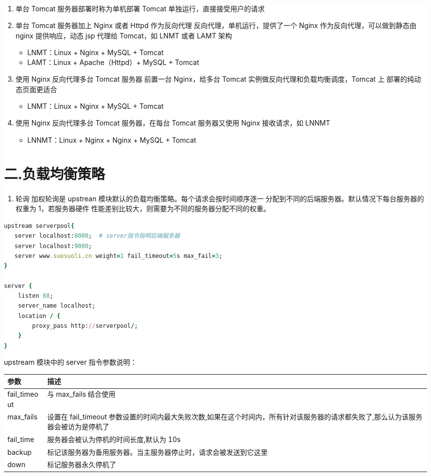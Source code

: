 1. 单台 Tomcat 服务器部署时称为单机部署
   Tomcat 单独运行，直接接受用户的请求
2. 单台 Tomcat 服务器加上 Nginx 或者 Httpd 作为反向代理
   反向代理，单机运行，提供了一个 Nginx 作为反向代理，可以做到静态由 nginx
   提供响应，动态 jsp 代理给 Tomcat，如 LNMT 或者 LAMT 架构

   - LNMT：Linux + Nginx + MySQL + Tomcat
   - LAMT：Linux + Apache（Httpd）+ MySQL + Tomcat

3. 使用 Nginx 反向代理多台 Tomcat 服务器
   前置一台 Nginx，给多台 Tomcat 实例做反向代理和负载均衡调度，Tomcat 上
   部署的纯动态页面更适合
   - LNMT：Linux + Nginx + MySQL + Tomcat
4. 使用 Nginx 反向代理多台 Tomcat 服务器，在每台 Tomcat 服务器又使用 Nginx
   接收请求，如 LNNMT
   - LNNMT：Linux + Nginx + Nginx + MySQL + Tomcat

# 二.负载均衡策略

1. 轮询
   加权轮询是 upstrean 模块默认的负载均衡策略。每个请求会按时间顺序逐一
   分配到不同的后端服务器。默认情况下每台服务器的权重为 1，若服务器硬件
   性能差别比较大，则需要为不同的服务器分配不同的权重。

```ruby
upstream serverpool{
   server localhost:8000;  # server指令指明后端服务器
   server localhost:9000;
   server www.suosuoli.cn weight=1 fail_timeout=5s max_fail=3;
}

server {
    listen 88;
    server_name localhost;
    location / {
        proxy_pass http://serverpool/;
    }
}
```

upstream 模块中的 server 指令参数说明：

| 参数         | 描述                                                                                                                               |
| :----------- | :--------------------------------------------------------------------------------------------------------------------------------- |
| fail_timeout | 与 max_fails 结合使用                                                                                                              |
| max_fails    | 设置在 fail_timeout 参数设置的时间内最大失败次数,如果在这个时间内，所有针对该服务器的请求都失败了,那么认为该服务器会被访为是停机了 |
| fail_time    | 服务器会被认为停机的时间长度,默认为 10s                                                                                            |
| backup       | 标记该服务器为备用服务器。当主服务器停止时，请求会被发送到它这里                                                                   |
| down         | 标记服务器永久停机了                                                                                                               |
